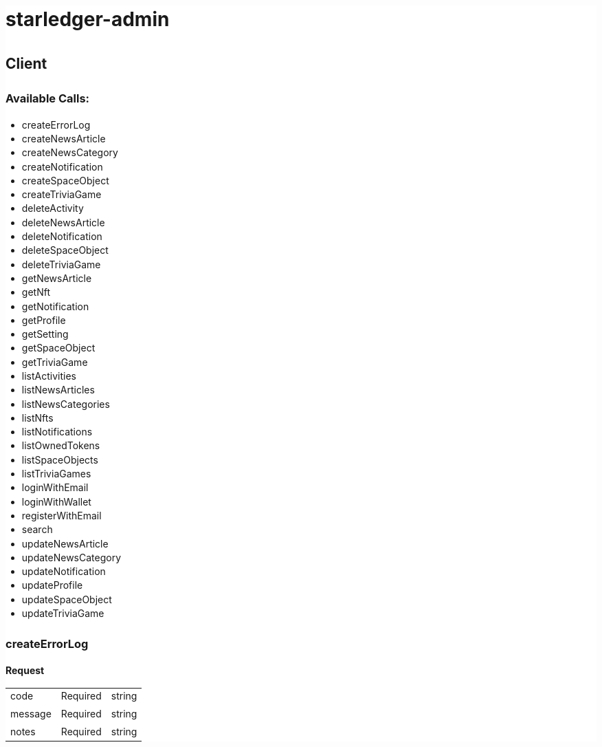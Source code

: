 # starledger-admin

## Client

### Available Calls:

- createErrorLog
- createNewsArticle
- createNewsCategory
- createNotification
- createSpaceObject
- createTriviaGame
- deleteActivity
- deleteNewsArticle
- deleteNotification
- deleteSpaceObject
- deleteTriviaGame
- getNewsArticle
- getNft
- getNotification
- getProfile
- getSetting
- getSpaceObject
- getTriviaGame
- listActivities
- listNewsArticles
- listNewsCategories
- listNfts
- listNotifications
- listOwnedTokens
- listSpaceObjects
- listTriviaGames
- loginWithEmail
- loginWithWallet
- registerWithEmail
- search
- updateNewsArticle
- updateNewsCategory
- updateNotification
- updateProfile
- updateSpaceObject
- updateTriviaGame

### createErrorLog

**Request**

<table>
	<tr><td>code</td><td>Required</td><td>string</td></tr>
	<tr><td>message</td><td>Required</td><td>string</td></tr>
	<tr><td>notes</td><td>Required</td><td>string</td></tr>
</table>
